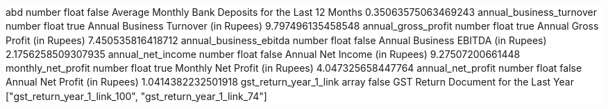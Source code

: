 </tr> 
      <tr>
    <td>abd</td>
    <td>number</td>
    <td>float</td>
    <td>false</td>
    <td>Average Monthly Bank Deposits for the Last 12 Months</td>
      <td>0.35063575063469243</td> 
</tr> 
      <tr>
    <td>annual_business_turnover</td>
    <td>number</td>
    <td>float</td>
    <td>true</td>
    <td>Annual Business Turnover (in Rupees)</td>
      <td>9.797496135458548</td> 
</tr> 
      <tr>
    <td>annual_gross_profit</td>
    <td>number</td>
    <td>float</td>
    <td>true</td>
    <td>Annual Gross Profit (in Rupees)</td>
      <td>7.450535816418712</td> 
</tr> 
      <tr>
    <td>annual_business_ebitda</td>
    <td>number</td>
    <td>float</td>
    <td>false</td>
    <td>Annual Business EBITDA (in Rupees)</td>
      <td>2.1756258509307935</td> 
</tr> 
      <tr>
    <td>annual_net_income</td>
    <td>number</td>
    <td>float</td>
    <td>false</td>
    <td>Annual Net Income (in Rupees)</td>
      <td>9.27507200661448</td> 
</tr> 
      <tr>
    <td>monthly_net_profit</td>
    <td>number</td>
    <td>float</td>
    <td>true</td>
    <td>Monthly Net Profit (in Rupees)</td>
      <td>4.047325658447764</td> 
</tr> 
      <tr>
    <td>annual_net_profit</td>
    <td>number</td>
    <td>float</td>
    <td>false</td>
    <td>Annual Net Profit (in Rupees)</td>
      <td>1.0414382232501918</td> 
</tr> 
      <tr>
    <td>gst_return_year_1_link</td>
    <td>array</td>
    <td></td>
    <td>false</td>
    <td>GST Return Document for the Last Year</td>
      <td>[&quot;gst_return_year_1_link_100&quot;, &quot;gst_return_year_1_link_74&quot;]</td> 